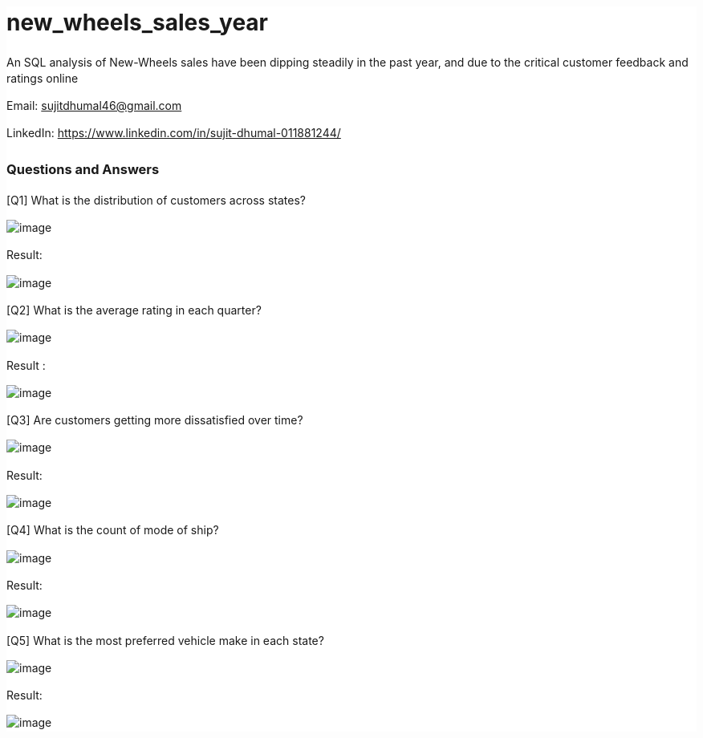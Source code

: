 # new_wheels_sales_year
An SQL analysis of New-Wheels sales have been dipping steadily in the past year, and due to the critical customer feedback and ratings online

Email: sujitdhumal46@gmail.com

LinkedIn: https://www.linkedin.com/in/sujit-dhumal-011881244/

### Questions and Answers

 [Q1] What is the distribution of customers across states?
 
 
 <img width="460" alt="image" src="https://user-images.githubusercontent.com/118925629/224541662-c652d8f5-93f8-4cc4-9662-f0095218a821.png">

Result:

<img width="168" alt="image" src="https://user-images.githubusercontent.com/118925629/224541715-dd30d720-a24a-4edd-93ec-4ede9be097d3.png">


[Q2] What is the average rating in each quarter?

<img width="277" alt="image" src="https://user-images.githubusercontent.com/118925629/224541786-c967a11f-a4f3-438c-b89e-3ff64f22cbc7.png">

Result : 

<img width="170" alt="image" src="https://user-images.githubusercontent.com/118925629/224541818-f67d226f-922a-44a4-a0e5-0d09e837c7b8.png">


[Q3] Are customers getting more dissatisfied over time?

<img width="361" alt="image" src="https://user-images.githubusercontent.com/118925629/224541858-4f56d605-11cb-4037-be40-506d11b5564e.png">

Result:

<img width="134" alt="image" src="https://user-images.githubusercontent.com/118925629/224541881-ee390b7d-a8df-4081-a6da-8a53912b3429.png">


[Q4] What is the count of mode of ship?

<img width="271" alt="image" src="https://user-images.githubusercontent.com/118925629/224541903-5f5882ba-b92e-4dbd-9e4e-32211bc3e439.png">


Result:

<img width="125" alt="image" src="https://user-images.githubusercontent.com/118925629/224541925-c4d003ce-79f5-42e9-99e9-363f670f16e9.png">


 [Q5] What is the most preferred vehicle make in each state?
 
 <img width="316" alt="image" src="https://user-images.githubusercontent.com/118925629/224541942-631d0b1a-2440-40ff-9de3-90f3c4714216.png">


Result:

<img width="168" alt="image" src="https://user-images.githubusercontent.com/118925629/224541978-7a4869f3-23c1-4a05-9503-0d1c0d2bc9a4.png">
